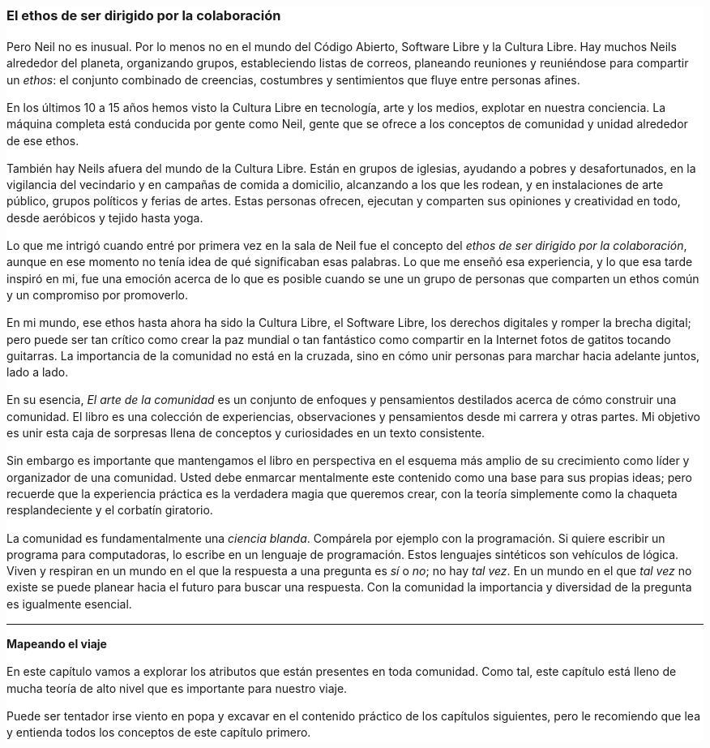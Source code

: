 ### El ethos de ser dirigido por la colaboración

Pero Neil no es inusual. Por lo menos no en el mundo del Código Abierto, Software Libre y la Cultura Libre. Hay muchos Neils alrededor del planeta, organizando grupos, estableciendo listas de correos, planeando reuniones y reuniéndose para compartir un *ethos*: el conjunto combinado de creencias, costumbres y sentimientos que fluye entre personas afines.

En los últimos 10 a 15 años hemos visto la Cultura Libre en tecnología, arte y los medios, explotar en nuestra conciencia. La máquina completa está conducida por gente como Neil, gente que se ofrece a los conceptos de comunidad y unidad alrededor de ese ethos.

También hay Neils afuera del mundo de la Cultura Libre. Están en grupos de iglesias, ayudando a pobres y desafortunados, en la vigilancia del vecindario y en campañas de comida a domicilio, alcanzando a los que les rodean, y en instalaciones de arte público, grupos políticos y ferias de artes. Estas personas ofrecen, ejecutan y comparten sus opiniones y creatividad en todo, desde aeróbicos y tejido hasta yoga.

Lo que me intrigó cuando entré por primera vez en la sala de Neil fue el concepto del *ethos de ser dirigido por la colaboración*, aunque en ese momento no tenía idea de qué significaban esas palabras. Lo que me enseñó esa experiencia, y lo que esa tarde inspiró en mi, fue una emoción acerca de lo que es posible cuando se une un grupo de personas que comparten un ethos común y un compromiso por promoverlo.

En mi mundo, ese ethos hasta ahora ha sido la Cultura Libre, el Software Libre, los derechos digitales y romper la brecha digital; pero puede ser tan crítico como crear la paz mundial o tan fantástico como compartir en la Internet fotos de gatitos tocando guitarras. La importancia de la comunidad no está en la cruzada, sino en cómo unir personas para marchar hacia adelante juntos, lado a lado.

En su esencia, *El arte de la comunidad* es un conjunto de enfoques y pensamientos destilados acerca de cómo construir una comunidad. El libro es una colección de experiencias, observaciones y pensamientos desde mi carrera y otras partes. Mi objetivo es unir esta caja de sorpresas llena de conceptos y curiosidades en un texto consistente.

Sin embargo es importante que mantengamos el libro en perspectiva en el esquema más amplio de su crecimiento como líder y organizador de una comunidad. Usted debe enmarcar mentalmente este contenido como una base para sus propias ideas; pero recuerde que la experiencia práctica es la verdadera magia que queremos crear, con la teoría simplemente como la chaqueta resplandeciente y el corbatín giratorio.

La comunidad es fundamentalmente una *ciencia blanda*. Compárela por ejemplo con la programación. Si quiere escribir un programa para computadoras, lo escribe en un lenguaje de programación. Estos lenguajes sintéticos son vehículos de lógica. Viven y respiran en un mundo en el que la respuesta a una pregunta es *sí* o *no*; no hay *tal vez*. En un mundo en el que *tal vez* no existe se puede planear hacia el futuro para buscar una respuesta. Con la comunidad la importancia y diversidad de la pregunta es igualmente esencial.

***

**Mapeando el viaje**

En este capítulo vamos a explorar los atributos que están presentes en toda comunidad. Como tal, este capítulo está lleno de mucha teoría de alto nivel que es importante para nuestro viaje.

Puede ser tentador irse viento en popa y excavar en el contenido práctico de los capítulos siguientes, pero le recomiendo que lea y entienda todos los conceptos de este capítulo primero.
